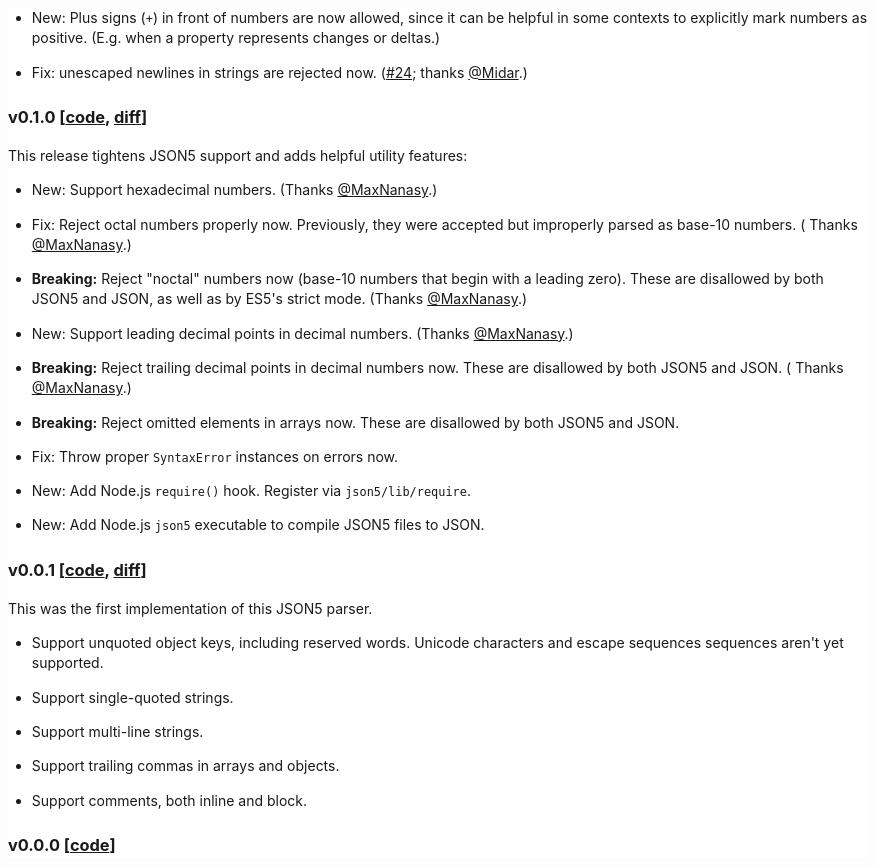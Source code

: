 - New: Plus signs (`+`) in front of numbers are now allowed, since it can be helpful in some contexts to explicitly mark
  numbers as positive.
  (E.g. when a property represents changes or deltas.)

- Fix: unescaped newlines in strings are rejected now.
  ([#24]; thanks [@Midar].)

### v0.1.0 [[code][c0.1.0], [diff][d0.1.0]]

[c0.1.0]: https://github.com/json5/json5/tree/v0.1.0

[d0.1.0]: https://github.com/json5/json5/compare/v0.0.1...v0.1.0

This release tightens JSON5 support and adds helpful utility features:

- New: Support hexadecimal numbers. (Thanks [@MaxNanasy].)

- Fix: Reject octal numbers properly now. Previously, they were accepted but improperly parsed as base-10 numbers. (
  Thanks [@MaxNanasy].)

- **Breaking:** Reject "noctal" numbers now (base-10 numbers that begin with a leading zero). These are disallowed by
  both JSON5 and JSON, as well as by ES5's strict mode. (Thanks [@MaxNanasy].)

- New: Support leading decimal points in decimal numbers.
  (Thanks [@MaxNanasy].)

- **Breaking:** Reject trailing decimal points in decimal numbers now. These are disallowed by both JSON5 and JSON. (
  Thanks [@MaxNanasy].)

- **Breaking:** Reject omitted elements in arrays now. These are disallowed by both JSON5 and JSON.

- Fix: Throw proper `SyntaxError` instances on errors now.

- New: Add Node.js `require()` hook. Register via `json5/lib/require`.

- New: Add Node.js `json5` executable to compile JSON5 files to JSON.

### v0.0.1 [[code][c0.0.1], [diff][d0.0.1]]

[c0.0.1]: https://github.com/json5/json5/tree/v0.0.1

[d0.0.1]: https://github.com/json5/json5/compare/v0.0.0...v0.0.1

This was the first implementation of this JSON5 parser.

- Support unquoted object keys, including reserved words. Unicode characters and escape sequences sequences aren't yet
  supported.

- Support single-quoted strings.

- Support multi-line strings.

- Support trailing commas in arrays and objects.

- Support comments, both inline and block.

### v0.0.0 [[code](https://github.com/json5/json5/tree/v0.0.0)]


[c-unreleased]: https://github.com/json5/json5/tree/master
[d-unreleased]: https://github.com/json5/json5/compare/v2.2.0...HEAD
[c2.2.0]: https://github.com/json5/json5/tree/v2.2.0
[d2.2.0]: https://github.com/json5/json5/compare/v2.1.3...v2.2.0
[c2.1.3]: https://github.com/json5/json5/tree/v2.1.3
[d2.1.3]: https://github.com/json5/json5/compare/v2.1.2...v2.1.3
[c2.1.2]: https://github.com/json5/json5/tree/v2.1.2
[d2.1.2]: https://github.com/json5/json5/compare/v2.1.1...v2.1.2
[c2.1.1]: https://github.com/json5/json5/tree/v2.1.1
[d2.1.1]: https://github.com/json5/json5/compare/v2.0.1...v2.1.1
[c2.1.0]: https://github.com/json5/json5/tree/v2.1.0
[d2.1.0]: https://github.com/json5/json5/compare/v2.0.1...v2.1.0
[c2.0.1]: https://github.com/json5/json5/tree/v2.0.1
[d2.0.1]: https://github.com/json5/json5/compare/v2.0.0...v2.0.1
[c2.0.0]: https://github.com/json5/json5/tree/v2.0.0
[d2.0.0]: https://github.com/json5/json5/compare/v1.0.1...v2.0.0
[c1.0.1]: https://github.com/json5/json5/tree/v1.0.1
[d1.0.1]: https://github.com/json5/json5/compare/v1.0.0...v1.0.1
[c1.0.0]: https://github.com/json5/json5/tree/v1.0.0
[d1.0.0]: https://github.com/json5/json5/compare/v0.5.1...v1.0.0
[c0.5.1]: https://github.com/json5/json5/tree/v0.5.1
[d0.5.1]: https://github.com/json5/json5/compare/v0.5.0...v0.5.1
[c0.5.0]: https://github.com/json5/json5/tree/v0.5.0
[d0.5.0]: https://github.com/json5/json5/compare/v0.4.0...v0.5.0
[c0.4.0]: https://github.com/json5/json5/tree/v0.4.0
[d0.4.0]: https://github.com/json5/json5/compare/v0.2.0...v0.4.0
[c0.2.0]: https://github.com/json5/json5/tree/v0.2.0
[d0.2.0]: https://github.com/json5/json5/compare/v0.1.0...v0.2.0
[json_parse.js]: https://github.com/douglascrockford/JSON-js/blob/master/json_parse.js
[v8-hex-fix]: http://code.google.com/p/v8/issues/detail?id=2240
[@MaxNanasy]: https://github.com/MaxNanasy
[@Midar]: https://github.com/Midar
[@pepkin88]: https://github.com/pepkin88
[@rowanhill]: https://github.com/rowanhill
[@aeisenberg]: https://github.com/aeisenberg
[@jordanbtucker]: https://github.com/jordanbtucker
[@amb26]: https://github.com/amb26
[#1]: https://github.com/json5/json5/issues/1
[#16]: https://github.com/json5/json5/issues/16
[#24]: https://github.com/json5/json5/issues/24
[#30]: https://github.com/json5/json5/issues/30
[#32]: https://github.com/json5/json5/issues/32
[#36]: https://github.com/json5/json5/issues/36
[#57]: https://github.com/json5/json5/issues/57
[#58]: https://github.com/json5/json5/pull/58
[#60]: https://github.com/json5/json5/pull/60
[#63]: https://github.com/json5/json5/pull/63
[#66]: https://github.com/json5/json5/issues/66
[#67]: https://github.com/json5/json5/issues/67
[#68]: https://github.com/json5/json5/issues/68
[#70]: https://github.com/json5/json5/issues/70
[#71]: https://github.com/json5/json5/issues/71
[#72]: https://github.com/json5/json5/issues/72
[#84]: https://github.com/json5/json5/pull/84
[#89]: https://github.com/json5/json5/pull/89
[#97]: https://github.com/json5/json5/pull/97
[#101]: https://github.com/json5/json5/pull/101
[#108]: https://github.com/json5/json5/pull/108
[#134]: https://github.com/json5/json5/pull/134
[#154]: https://github.com/json5/json5/issues/154
[#181]: https://github.com/json5/json5/issues/181
[#182]: https://github.com/json5/json5/issues/182
[#187]: https://github.com/json5/json5/issues/187
[#196]: https://github.com/json5/json5/issues/196
[#208]: https://github.com/json5/json5/issues/208
[#210]: https://github.com/json5/json5/issues/210
[#222]: https://github.com/json5/json5/issues/222
[#228]: https://github.com/json5/json5/issues/228
[#229]: https://github.com/json5/json5/issues/229
[#236]: https://github.com/json5/json5/issues/236
[#244]: https://github.com/json5/json5/issues/244